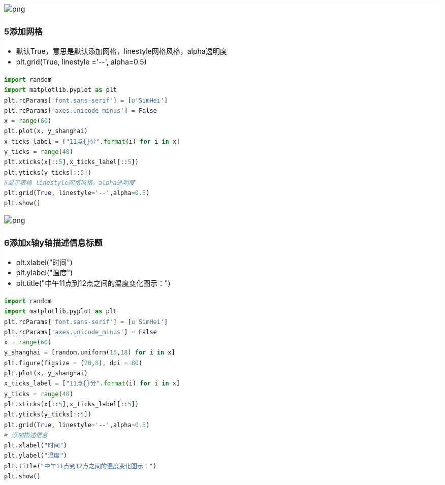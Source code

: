 
![png](https://raw.githubusercontent.com/mayu1031/CS_Notes/master/doc/%E6%9C%BA%E5%99%A8%E5%AD%A6%E4%B9%A0/python%E6%95%B0%E6%8D%AE%E5%8F%AF%E8%A7%86%E5%8C%96%E5%BA%93-Matplotlib/output_21_0.png)


### 5添加网格
- 默认True，意思是默认添加网格，linestyle网格风格，alpha透明度
- plt.grid(True, linestyle ='--', alpha=0.5)


```python
import random
import matplotlib.pyplot as plt
plt.rcParams['font.sans-serif'] = [u'SimHei']
plt.rcParams['axes.unicode_minus'] = False
x = range(60)
plt.plot(x, y_shanghai)
x_ticks_label = ["11点{}分".format(i) for i in x]  
y_ticks = range(40) 
plt.xticks(x[::5],x_ticks_label[::5])  
plt.yticks(y_ticks[::5])
#显示表格 linestyle网格风格，alpha透明度
plt.grid(True, linestyle='--',alpha=0.5)
plt.show()
```


![png](https://github.com/mayu1031/CS_Notes/blob/master/doc/%E6%9C%BA%E5%99%A8%E5%AD%A6%E4%B9%A0/python%E6%95%B0%E6%8D%AE%E5%8F%AF%E8%A7%86%E5%8C%96%E5%BA%93-Matplotlib/output_23_0.png)


### 6添加x轴y轴描述信息标题
- plt.xlabel("时间")
- plt.ylabel("温度")
- plt.title("中午11点到12点之间的温度变化图示：")


```python
import random
import matplotlib.pyplot as plt
plt.rcParams['font.sans-serif'] = [u'SimHei']
plt.rcParams['axes.unicode_minus'] = False
x = range(60)
y_shanghai = [random.uniform(15,18) for i in x]
plt.figure(figsize = (20,8), dpi = 80)
plt.plot(x, y_shanghai)
x_ticks_label = ["11点{}分".format(i) for i in x]  
y_ticks = range(40) 
plt.xticks(x[::5],x_ticks_label[::5])  
plt.yticks(y_ticks[::5])  
plt.grid(True, linestyle='--',alpha=0.5)
# 添加描述信息
plt.xlabel("时间")
plt.ylabel("温度")
plt.title("中午11点到12点之间的温度变化图示：")
plt.show()
```
